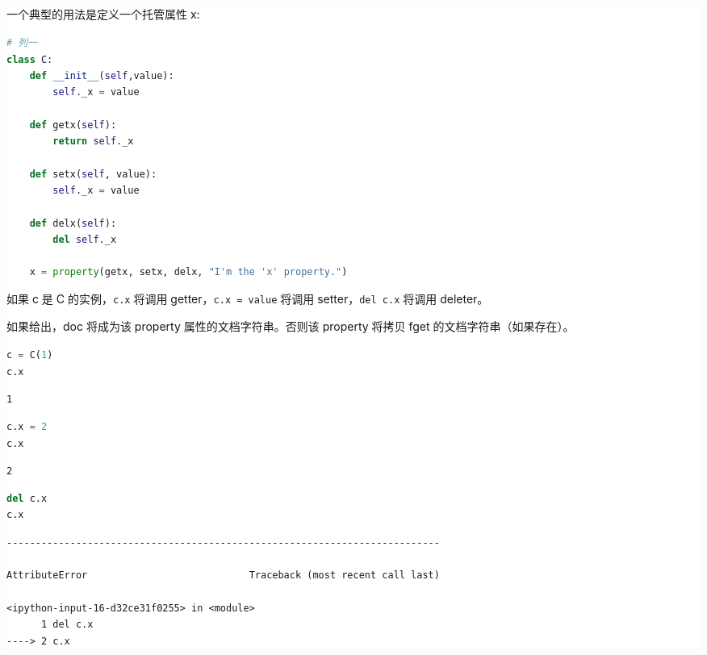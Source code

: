 

一个典型的用法是定义一个托管属性 x:


```python
# 列一
class C:
    def __init__(self,value):
        self._x = value
    
    def getx(self): 
        return self._x
    
    def setx(self, value): 
        self._x = value
        
    def delx(self): 
        del self._x
        
    x = property(getx, setx, delx, "I'm the 'x' property.")
```

如果 c 是 C 的实例，`c.x` 将调用 getter，`c.x = value` 将调用 setter，`del c.x` 将调用 deleter。

如果给出，doc 将成为该 property 属性的文档字符串。否则该 property 将拷贝 fget 的文档字符串（如果存在）。


```python
c = C(1)
c.x
```




    1




```python
c.x = 2
c.x
```




    2




```python
del c.x
c.x
```


    ---------------------------------------------------------------------------

    AttributeError                            Traceback (most recent call last)

    <ipython-input-16-d32ce31f0255> in <module>
          1 del c.x
    ----> 2 c.x
    